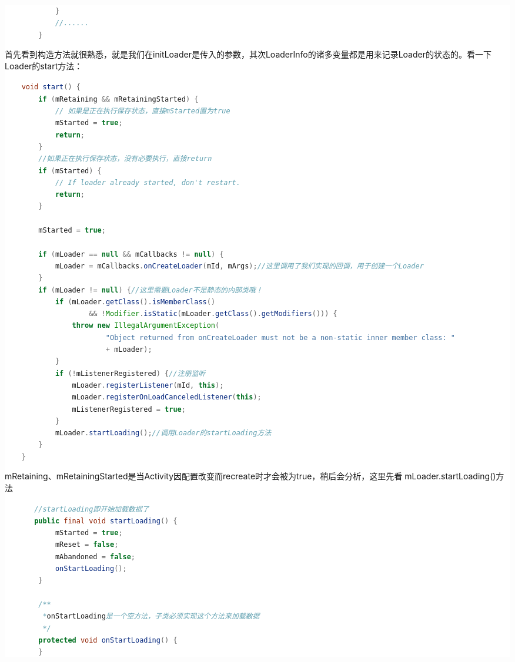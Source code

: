 ```java
            }
            //......
        }
```

首先看到构造方法就很熟悉，就是我们在initLoader是传入的参数，其次LoaderInfo的诸多变量都是用来记录Loader的状态的。看一下Loader的start方法：

```java
    void start() {
        if (mRetaining && mRetainingStarted) {
            // 如果是正在执行保存状态，直接mStarted置为true
            mStarted = true;
            return;
        }
        //如果正在执行保存状态，没有必要执行，直接return
        if (mStarted) {
            // If loader already started, don't restart.
            return;
        }

        mStarted = true;
        
        if (mLoader == null && mCallbacks != null) {
            mLoader = mCallbacks.onCreateLoader(mId, mArgs);//这里调用了我们实现的回调，用于创建一个Loader
        }
        if (mLoader != null) {//这里需要Loader不是静态的内部类哦！
            if (mLoader.getClass().isMemberClass()
                    && !Modifier.isStatic(mLoader.getClass().getModifiers())) {
                throw new IllegalArgumentException(
                        "Object returned from onCreateLoader must not be a non-static inner member class: "
                        + mLoader);
            }
            if (!mListenerRegistered) {//注册监听
                mLoader.registerListener(mId, this);
                mLoader.registerOnLoadCanceledListener(this);
                mListenerRegistered = true;
            }
            mLoader.startLoading();//调用Loader的startLoading方法
        }
    }
```

mRetaining、mRetainingStarted是当Activity因配置改变而recreate时才会被为true，稍后会分析，这里先看 mLoader.startLoading()方法

```java
       //startLoading即开始加载数据了
       public final void startLoading() {
            mStarted = true;
            mReset = false;
            mAbandoned = false;
            onStartLoading();
        }
      
        /**
         *onStartLoading是一个空方法，子类必须实现这个方法来加载数据
         */
        protected void onStartLoading() {
        }
```
